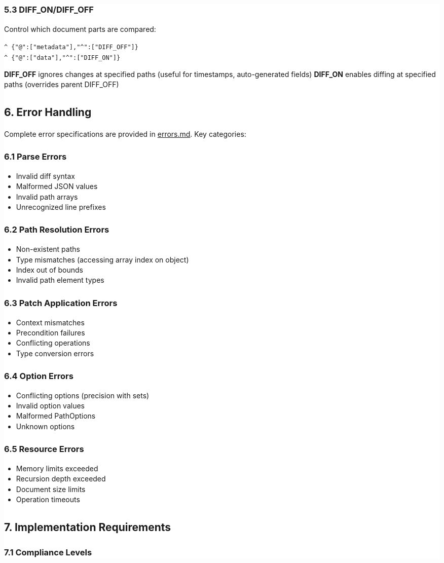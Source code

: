 ### 5.3 DIFF_ON/DIFF_OFF

Control which document parts are compared:

```diff
^ {"@":["metadata"],"^":["DIFF_OFF"]}
^ {"@":["data"],"^":["DIFF_ON"]}
```

**DIFF_OFF** ignores changes at specified paths (useful for timestamps, auto-generated fields)
**DIFF_ON** enables diffing at specified paths (overrides parent DIFF_OFF)

## 6. Error Handling

Complete error specifications are provided in [errors.md](errors.md). Key categories:

### 6.1 Parse Errors
- Invalid diff syntax
- Malformed JSON values
- Invalid path arrays
- Unrecognized line prefixes

### 6.2 Path Resolution Errors
- Non-existent paths
- Type mismatches (accessing array index on object)
- Index out of bounds
- Invalid path element types

### 6.3 Patch Application Errors  
- Context mismatches
- Precondition failures
- Conflicting operations
- Type conversion errors

### 6.4 Option Errors
- Conflicting options (precision with sets)
- Invalid option values
- Malformed PathOptions
- Unknown options

### 6.5 Resource Errors
- Memory limits exceeded
- Recursion depth exceeded
- Document size limits
- Operation timeouts

## 7. Implementation Requirements

### 7.1 Compliance Levels
